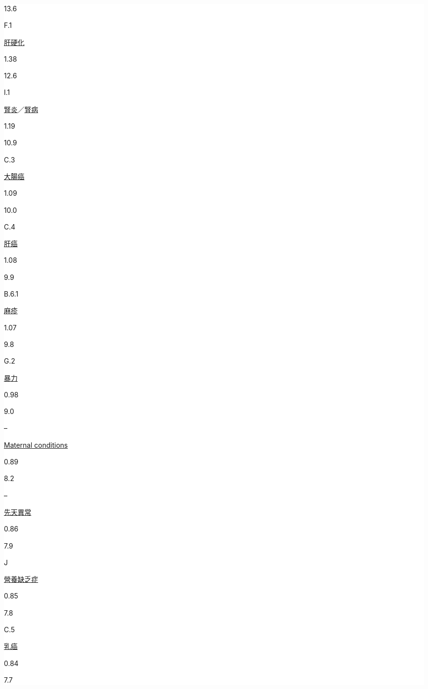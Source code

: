 <td><p>13.6</p></td>
</tr>
<tr class="odd">
<td><p>F.1</p></td>
<td><p><a href="../Page/肝硬化.md" title="wikilink">肝硬化</a></p></td>
<td><p>1.38</p></td>
<td><p>12.6</p></td>
</tr>
<tr class="even">
<td><p>I.1</p></td>
<td><p><a href="https://zh.wikipedia.org/wiki/腎炎" title="wikilink">腎炎</a>／<a href="https://zh.wikipedia.org/wiki/腎病" title="wikilink">腎病</a></p></td>
<td><p>1.19</p></td>
<td><p>10.9</p></td>
</tr>
<tr class="odd">
<td><p>C.3</p></td>
<td><p><a href="../Page/大腸癌.md" title="wikilink">大腸癌</a></p></td>
<td><p>1.09</p></td>
<td><p>10.0</p></td>
</tr>
<tr class="even">
<td><p>C.4</p></td>
<td><p><a href="../Page/肝癌.md" title="wikilink">肝癌</a></p></td>
<td><p>1.08</p></td>
<td><p>9.9</p></td>
</tr>
<tr class="odd">
<td><p>B.6.1</p></td>
<td><p><a href="../Page/麻疹.md" title="wikilink">麻疹</a></p></td>
<td><p>1.07</p></td>
<td><p>9.8</p></td>
</tr>
<tr class="even">
<td><p>G.2</p></td>
<td><p><a href="../Page/暴力.md" title="wikilink">暴力</a></p></td>
<td><p>0.98</p></td>
<td><p>9.0</p></td>
</tr>
<tr class="odd">
<td><p>–</p></td>
<td><p><a href="https://zh.wikipedia.org/wiki/ICD-10_Chapter_XV:_Pregnancy,_childbirth_and_the_puerperium" title="wikilink">Maternal conditions</a></p></td>
<td><p>0.89</p></td>
<td><p>8.2</p></td>
</tr>
<tr class="even">
<td><p>–</p></td>
<td><p><a href="https://zh.wikipedia.org/wiki/先天異常" title="wikilink">先天異常</a></p></td>
<td><p>0.86</p></td>
<td><p>7.9</p></td>
</tr>
<tr class="odd">
<td><p>J</p></td>
<td><p><a href="https://zh.wikipedia.org/wiki/Illnesses_related_to_poor_nutrition" title="wikilink">營養缺乏症</a></p></td>
<td><p>0.85</p></td>
<td><p>7.8</p></td>
</tr>
<tr class="even">
<td><p>C.5</p></td>
<td><p><a href="../Page/乳癌.md" title="wikilink">乳癌</a></p></td>
<td><p>0.84</p></td>
<td><p>7.7</p></td>
